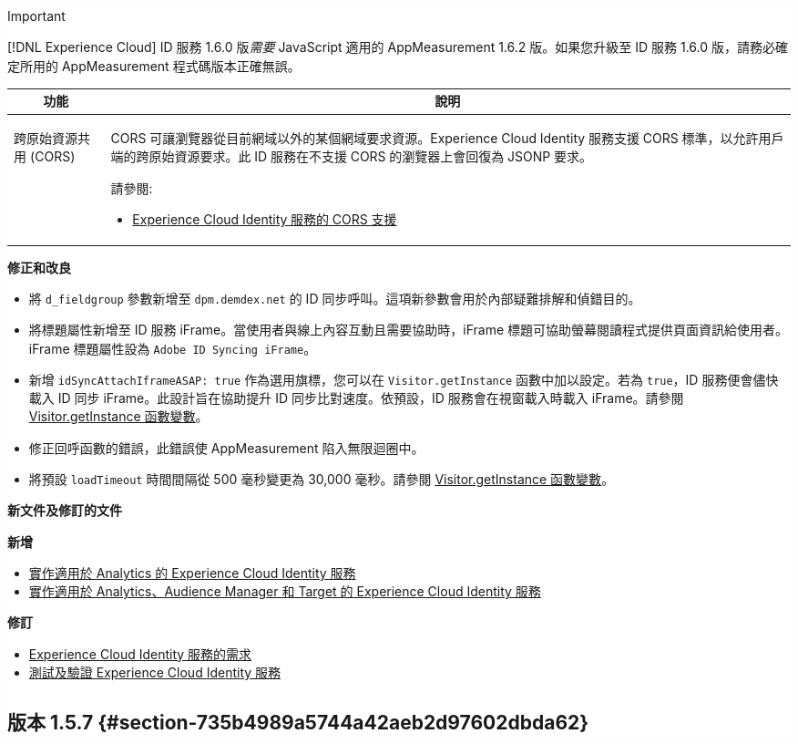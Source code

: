 >[!IMPORTANT]
>
>[!DNL Experience Cloud] ID 服務 1.6.0 版&#x200B;*需要* JavaScript 適用的 AppMeasurement 1.6.2 版。如果您升級至 ID 服務 1.6.0 版，請務必確定所用的 AppMeasurement 程式碼版本正確無誤。

<table id="table_5472AAFA0DD2495DB8D92DEBE44A07A9"> 
 <thead> 
  <tr> 
   <th colname="col1" class="entry"> 功能 </th> 
   <th colname="col2" class="entry"> 說明 </th> 
  </tr> 
 </thead>
 <tbody> 
  <tr> 
   <td colname="col1"> <p>跨原始資源共用 (CORS) </p> </td> 
   <td colname="col2"> <p>CORS 可讓瀏覽器從目前網域以外的某個網域要求資源。Experience Cloud Identity 服務支援 CORS 標準，以允許用戶端的跨原始資源要求。此 ID 服務在不支援 CORS 的瀏覽器上會回復為 JSONP 要求。 </p> <p>請參閱: </p> 
    <ul id="ul_15386385108F4E07824041DD6F2DC11E"> 
     <li id="li_DB8D5AA4A7004DE4AE9CBC31A389F5BD"> <a href="../reference/cors.md#concept-6c280446990d46d88ba9da15d2dcc758" format="dita" scope="local"> Experience Cloud Identity 服務的 CORS 支援 </a> </li> 
    </ul> </td> 
  </tr> 
 </tbody> 
</table>

**修正和改良**

* 將 `d_fieldgroup` 參數新增至 `dpm.demdex.net` 的 ID 同步呼叫。這項新參數會用於內部疑難排解和偵錯目的。

* 將標題屬性新增至 ID 服務 iFrame。當使用者與線上內容互動且需要協助時，iFrame 標題可協助螢幕閱讀程式提供頁面資訊給使用者。iFrame 標題屬性設為 `Adobe ID Syncing iFrame`。
* 新增 `idSyncAttachIframeASAP: true` 作為選用旗標，您可以在 `Visitor.getInstance` 函數中加以設定。若為 `true`，ID 服務便會儘快載入 ID 同步 iFrame。此設計旨在協助提升 ID 同步比對速度。依預設，ID 服務會在視窗載入時載入 iFrame。請參閱 [Visitor.getInstance 函數變數](../library/function-vars/function-vars.md)。

* 修正回呼函數的錯誤，此錯誤使 AppMeasurement 陷入無限迴圈中。
* 將預設 `loadTimeout` 時間間隔從 500 毫秒變更為 30,000 毫秒。請參閱 [Visitor.getInstance 函數變數](../library/function-vars/function-vars.md)。

**新文件及修訂的文件**

**新增**

* [實作適用於 Analytics 的 Experience Cloud Identity 服務](../implementation-guides/setup-analytics.md#concept-9ebbea85cb844a15b557be572cd142fd)
* [實作適用於 Analytics、Audience Manager 和 Target 的 Experience Cloud Identity 服務](../implementation-guides/setup-aam-analytics-target.md#concept-e7e2dc0d0bbe481db93328b5604b4673)

**修訂**

* [Experience Cloud Identity 服務的需求](../reference/requirements.md)
* [測試及驗證 Experience Cloud Identity 服務](../implementation-guides/test-verify.md)

## 版本 1.5.7 {#section-735b4989a5744a42aeb2d97602dbda62}
